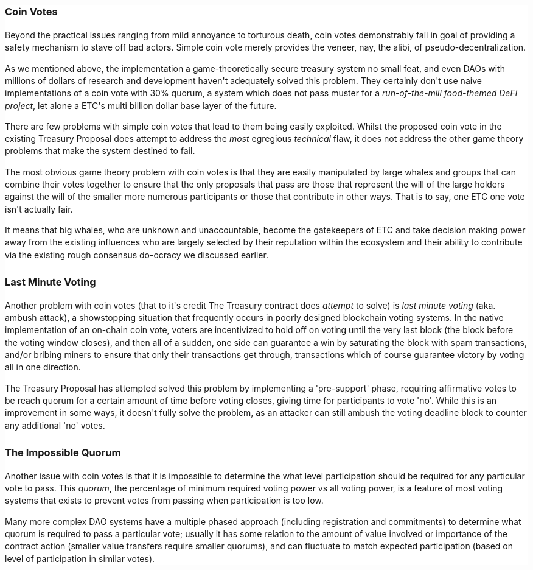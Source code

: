 ### Coin Votes

Beyond the practical issues ranging from mild annoyance to torturous death, coin votes demonstrably fail in goal of providing a safety mechanism to stave off bad actors. Simple coin vote merely provides the veneer, nay, the alibi, of pseudo-decentralization.

As we mentioned above, the implementation a game-theoretically secure treasury system no small feat, and even DAOs with millions of dollars of research and development haven't adequately solved this problem. They certainly don't use naive implementations of a  coin vote with 30% quorum, a system which does not pass muster for a *run-of-the-mill food-themed DeFi project*, let alone a ETC's multi billion dollar base layer of the future.

There are few problems with simple coin votes that lead to them being easily exploited. Whilst the proposed coin vote in the existing Treasury Proposal does attempt to address the *most* egregious *technical* flaw, it does not address the other game theory problems that make the system destined to fail.

The most obvious game theory problem with coin votes is that they are easily manipulated by large whales and groups that can combine their votes together to ensure that the only proposals that pass are those that represent the will of the large holders against the will of the smaller more numerous participants or those that contribute in other ways. That is to say, one ETC one vote isn't actually fair.

It means that big whales, who are unknown and unaccountable, become the gatekeepers of ETC and take decision making power away from the existing influences who are largely selected by their reputation within the ecosystem and their ability to contribute via the existing rough consensus do-ocracy we discussed earlier.

### Last Minute Voting

Another problem with coin votes (that to it's credit The Treasury contract does *attempt* to solve) is *last minute voting* (aka. ambush attack), a showstopping situation that frequently occurs in poorly designed blockchain voting systems. In the native implementation of an on-chain coin vote, voters are incentivized to hold off on voting until the very last block (the block before the voting window closes), and then all of a sudden, one side can guarantee a win by saturating the block with spam transactions, and/or bribing miners to ensure that only their transactions get through, transactions which of course guarantee victory by voting all in one direction.

The Treasury Proposal has attempted solved this problem by implementing a 'pre-support' phase, requiring affirmative votes to be reach quorum for a certain amount of time before voting closes, giving time for participants to vote 'no'. While this is an improvement in some ways, it doesn't fully solve the problem, as an attacker can still ambush the voting deadline block to counter any additional 'no' votes.

### The Impossible Quorum

Another issue with coin votes is that it is impossible to determine the what level participation should be required for any particular vote to pass. This *quorum*, the percentage of minimum required voting power vs all voting power, is a feature of most voting systems that exists to prevent votes from passing when participation is too low.

Many more complex DAO systems have a multiple phased approach (including registration and commitments) to determine what quorum is required to pass a particular vote; usually it has some relation to the amount of value involved or importance of the contract action (smaller value transfers require smaller quorums), and can fluctuate to match expected participation (based on level of participation in similar votes).
